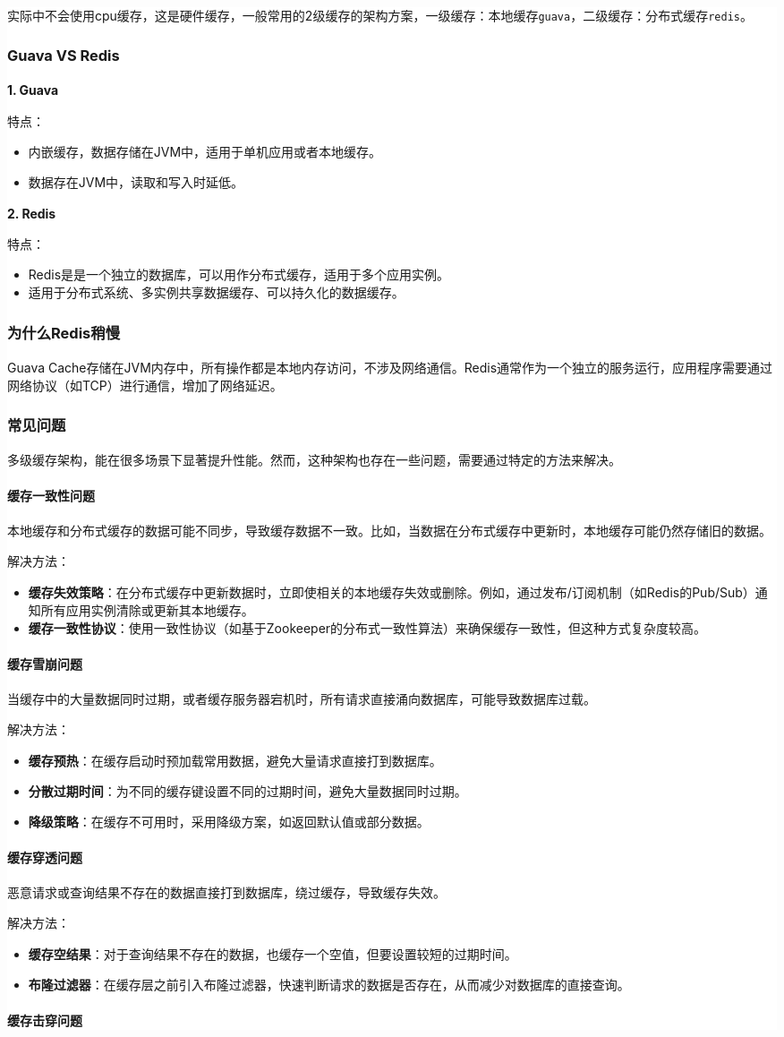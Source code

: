 实际中不会使用cpu缓存，这是硬件缓存，一般常用的2级缓存的架构方案，一级缓存：本地缓存`guava`，二级缓存：分布式缓存`redis`。

### Guava VS Redis

**1. Guava**

特点：

+ 内嵌缓存，数据存储在JVM中，适用于单机应用或者本地缓存。

+ 数据存在JVM中，读取和写入时延低。

**2. Redis**

特点：

+ Redis是是一个独立的数据库，可以用作分布式缓存，适用于多个应用实例。
+ 适用于分布式系统、多实例共享数据缓存、可以持久化的数据缓存。

### 为什么Redis稍慢

Guava Cache存储在JVM内存中，所有操作都是本地内存访问，不涉及网络通信。Redis通常作为一个独立的服务运行，应用程序需要通过网络协议（如TCP）进行通信，增加了网络延迟。

### 常见问题

多级缓存架构，能在很多场景下显著提升性能。然而，这种架构也存在一些问题，需要通过特定的方法来解决。

#### 缓存一致性问题

本地缓存和分布式缓存的数据可能不同步，导致缓存数据不一致。比如，当数据在分布式缓存中更新时，本地缓存可能仍然存储旧的数据。

解决方法：

+ **缓存失效策略**：在分布式缓存中更新数据时，立即使相关的本地缓存失效或删除。例如，通过发布/订阅机制（如Redis的Pub/Sub）通知所有应用实例清除或更新其本地缓存。
+ **缓存一致性协议**：使用一致性协议（如基于Zookeeper的分布式一致性算法）来确保缓存一致性，但这种方式复杂度较高。

####  缓存雪崩问题

当缓存中的大量数据同时过期，或者缓存服务器宕机时，所有请求直接涌向数据库，可能导致数据库过载。

解决方法：

+ **缓存预热**：在缓存启动时预加载常用数据，避免大量请求直接打到数据库。

+ **分散过期时间**：为不同的缓存键设置不同的过期时间，避免大量数据同时过期。

+ **降级策略**：在缓存不可用时，采用降级方案，如返回默认值或部分数据。

#### 缓存穿透问题

恶意请求或查询结果不存在的数据直接打到数据库，绕过缓存，导致缓存失效。

解决方法：

+ **缓存空结果**：对于查询结果不存在的数据，也缓存一个空值，但要设置较短的过期时间。

+ **布隆过滤器**：在缓存层之前引入布隆过滤器，快速判断请求的数据是否存在，从而减少对数据库的直接查询。

#### 缓存击穿问题
